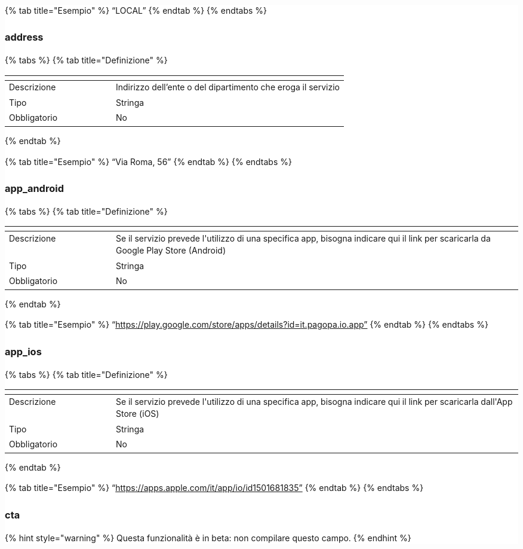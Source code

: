 {% tab title="Esempio" %}
“LOCAL”
{% endtab %}
{% endtabs %}

### **address**

{% tabs %}
{% tab title="Definizione" %}
<table data-header-hidden><thead><tr><th width="165"></th><th></th></tr></thead><tbody><tr><td>Descrizione</td><td>Indirizzo dell’ente o del dipartimento che eroga il servizio</td></tr><tr><td>Tipo</td><td>Stringa</td></tr><tr><td>Obbligatorio</td><td>No</td></tr></tbody></table>
{% endtab %}

{% tab title="Esempio" %}
“Via Roma, 56”
{% endtab %}
{% endtabs %}

### **app\_android**

{% tabs %}
{% tab title="Definizione" %}
<table data-header-hidden><thead><tr><th width="165"></th><th></th></tr></thead><tbody><tr><td>Descrizione</td><td>Se il servizio prevede l'utilizzo di una specifica app, bisogna indicare qui il link per scaricarla da Google Play Store (Android)</td></tr><tr><td>Tipo</td><td>Stringa</td></tr><tr><td>Obbligatorio</td><td>No</td></tr></tbody></table>
{% endtab %}

{% tab title="Esempio" %}
“https://play.google.com/store/apps/details?id=it.pagopa.io.app”
{% endtab %}
{% endtabs %}

### **app\_ios**

{% tabs %}
{% tab title="Definizione" %}
<table data-header-hidden><thead><tr><th width="165"></th><th></th></tr></thead><tbody><tr><td>Descrizione</td><td>Se il servizio prevede l'utilizzo di una specifica app, bisogna indicare qui il link per scaricarla dall'App Store (iOS)</td></tr><tr><td>Tipo</td><td>Stringa</td></tr><tr><td>Obbligatorio</td><td>No</td></tr></tbody></table>
{% endtab %}

{% tab title="Esempio" %}
“https://apps.apple.com/it/app/io/id1501681835”
{% endtab %}
{% endtabs %}

### cta

{% hint style="warning" %}
Questa funzionalità è in beta: non compilare questo campo.
{% endhint %}
